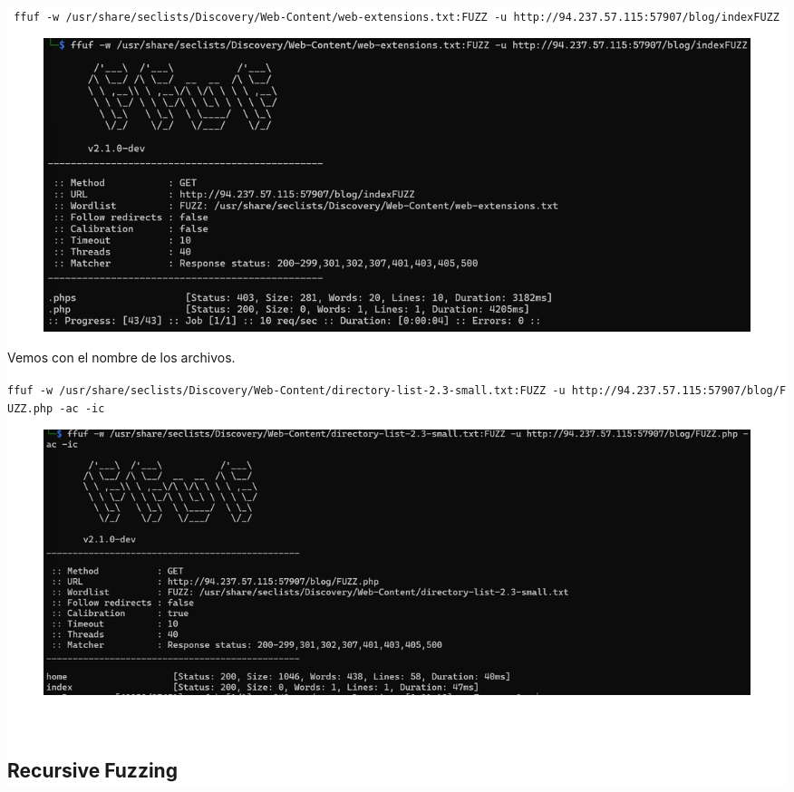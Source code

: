 ```
 ffuf -w /usr/share/seclists/Discovery/Web-Content/web-extensions.txt:FUZZ -u http://94.237.57.115:57907/blog/indexFUZZ
```

<figure><img src="../.gitbook/assets/image (1) (1) (1) (1) (1) (1) (1) (2).png" alt=""><figcaption></figcaption></figure>

Vemos con el nombre de los archivos.

```
ffuf -w /usr/share/seclists/Discovery/Web-Content/directory-list-2.3-small.txt:FUZZ -u http://94.237.57.115:57907/blog/FUZZ.php -ac -ic
```

<figure><img src="../.gitbook/assets/image (2) (1) (1) (1) (1) (1).png" alt=""><figcaption></figcaption></figure>

<figure><img src="../.gitbook/assets/image (3) (1) (1) (1) (1) (1).png" alt=""><figcaption></figcaption></figure>

## Recursive Fuzzing

